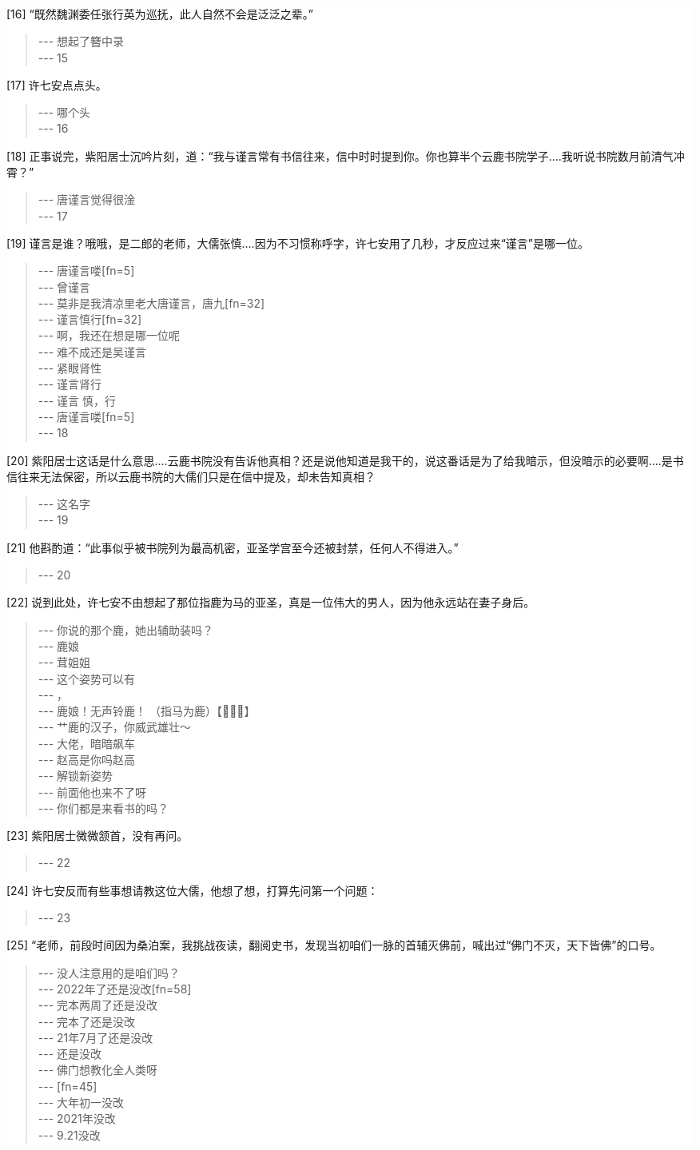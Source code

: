 [16] “既然魏渊委任张行英为巡抚，此人自然不会是泛泛之辈。”
>--- 想起了簪中录<br>
>--- 15<br>

[17] 许七安点点头。
>--- 哪个头<br>
>--- 16<br>

[18] 正事说完，紫阳居士沉吟片刻，道：“我与谨言常有书信往来，信中时时提到你。你也算半个云鹿书院学子....我听说书院数月前清气冲霄？”
>--- 唐谨言觉得很淦<br>
>--- 17<br>

[19] 谨言是谁？哦哦，是二郎的老师，大儒张慎....因为不习惯称呼字，许七安用了几秒，才反应过来“谨言”是哪一位。
>--- 唐谨言喽[fn=5]<br>
>--- 曾谨言<br>
>--- 莫非是我清凉里老大唐谨言，唐九[fn=32]<br>
>--- 谨言慎行[fn=32]<br>
>--- 啊，我还在想是哪一位呢<br>
>--- 难不成还是吴谨言<br>
>--- 紧眼肾性<br>
>--- 谨言肾行<br>
>--- 谨言 慎，行<br>
>--- 唐谨言喽[fn=5]<br>
>--- 18<br>

[20] 紫阳居士这话是什么意思....云鹿书院没有告诉他真相？还是说他知道是我干的，说这番话是为了给我暗示，但没暗示的必要啊....是书信往来无法保密，所以云鹿书院的大儒们只是在信中提及，却未告知真相？
>--- 这名字<br>
>--- 19<br>

[21] 他斟酌道：“此事似乎被书院列为最高机密，亚圣学宫至今还被封禁，任何人不得进入。”
>--- 20<br>

[22] 说到此处，许七安不由想起了那位指鹿为马的亚圣，真是一位伟大的男人，因为他永远站在妻子身后。
>--- 你说的那个鹿，她出辅助装吗？<br>
>--- 鹿娘<br>
>--- 茸姐姐<br>
>--- 这个姿势可以有<br>
>--- ，<br>
>--- 鹿娘！无声铃鹿！
（指马为鹿）【🐶🐶🐶】<br>
>--- 艹鹿的汉子，你威武雄壮～<br>
>--- 大佬，暗暗飙车<br>
>--- 赵高是你吗赵高<br>
>--- 解锁新姿势<br>
>--- 前面他也来不了呀<br>
>--- 你们都是来看书的吗？<br>

[23] 紫阳居士微微颔首，没有再问。
>--- 22<br>

[24] 许七安反而有些事想请教这位大儒，他想了想，打算先问第一个问题：
>--- 23<br>

[25] “老师，前段时间因为桑泊案，我挑战夜读，翻阅史书，发现当初咱们一脉的首辅灭佛前，喊出过“佛门不灭，天下皆佛”的口号。
>--- 没人注意用的是咱们吗？<br>
>--- 2022年了还是没改[fn=58]<br>
>--- 完本两周了还是没改<br>
>--- 完本了还是没改<br>
>--- 21年7月了还是没改<br>
>--- 还是没改<br>
>--- 佛门想教化全人类呀<br>
>--- [fn=45]<br>
>--- 大年初一没改<br>
>--- 2021年没改<br>
>--- 9.21没改<br>

